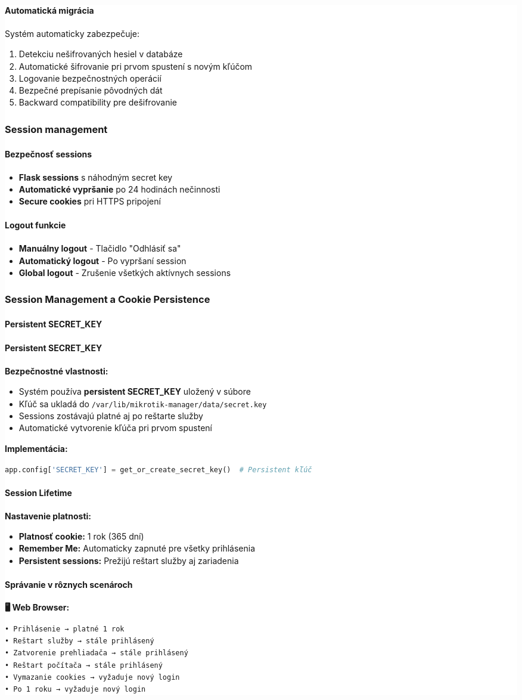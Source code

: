 #### Automatická migrácia

Systém automaticky zabezpečuje:
1. Detekciu nešifrovaných hesiel v databáze
2. Automatické šifrovanie pri prvom spustení s novým kľúčom
3. Logovanie bezpečnostných operácií
4. Bezpečné prepísanie pôvodných dát
5. Backward compatibility pre dešifrovanie

### Session management

#### Bezpečnosť sessions

- **Flask sessions** s náhodným secret key
- **Automatické vypršanie** po 24 hodinách nečinnosti
- **Secure cookies** pri HTTPS pripojení

#### Logout funkcie

- **Manuálny logout** - Tlačidlo "Odhlásiť sa"
- **Automatický logout** - Po vypršaní session
- **Global logout** - Zrušenie všetkých aktívnych sessions

### Session Management a Cookie Persistence

#### Persistent SECRET_KEY

#### Persistent SECRET_KEY

**Bezpečnostné vlastnosti:**
- Systém používa **persistent SECRET_KEY** uložený v súbore
- Kľúč sa ukladá do `/var/lib/mikrotik-manager/data/secret.key`
- Sessions zostávajú platné aj po reštarte služby
- Automatické vytvorenie kľúča pri prvom spustení

**Implementácia:**
```python
app.config['SECRET_KEY'] = get_or_create_secret_key()  # Persistent kľúč
```

#### Session Lifetime

**Nastavenie platnosti:**
- **Platnosť cookie:** 1 rok (365 dní)
- **Remember Me:** Automaticky zapnuté pre všetky prihlásenia
- **Persistent sessions:** Prežijú reštart služby aj zariadenia

#### Správanie v rôznych scenároch

**🖥️ Web Browser:**
```
• Prihlásenie → platné 1 rok
• Reštart služby → stále prihlásený
• Zatvorenie prehliadača → stále prihlásený
• Reštart počítača → stále prihlásený
• Vymazanie cookies → vyžaduje nový login
• Po 1 roku → vyžaduje nový login
```
